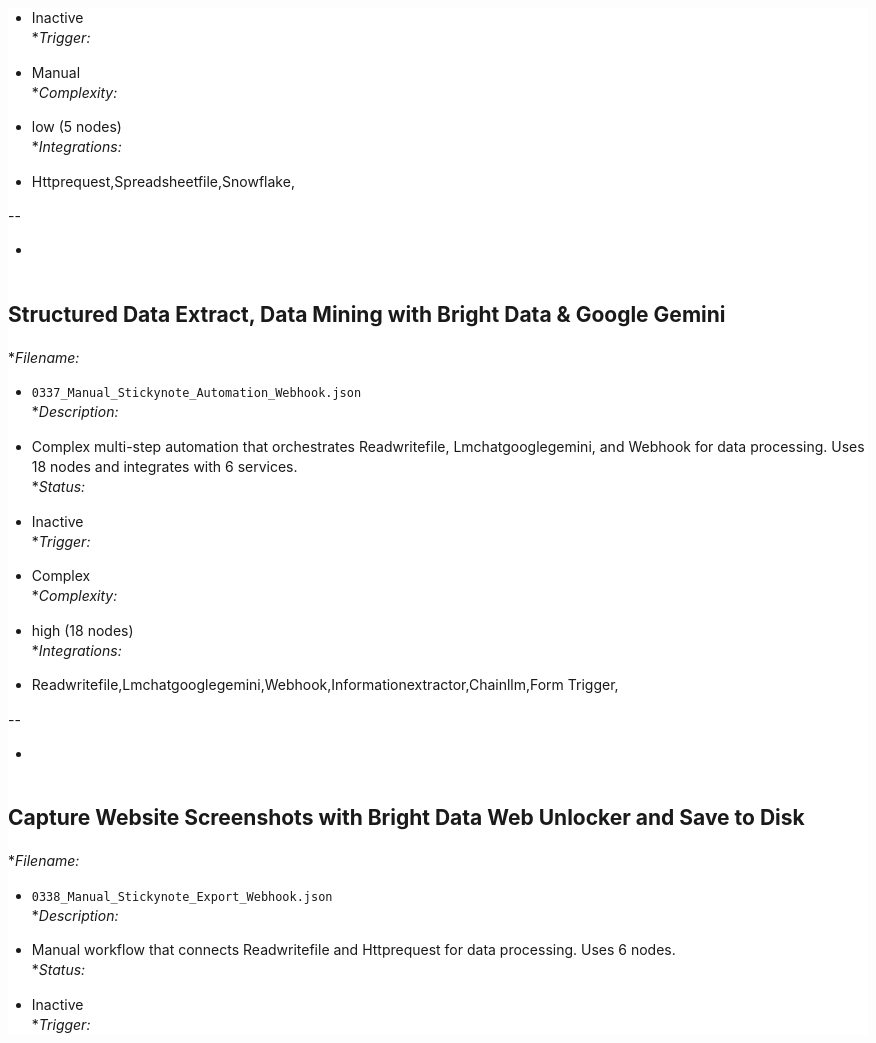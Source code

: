 * Inactive  
**Trigger:*

* Manual  
**Complexity:*

* low (5 nodes)  
**Integrations:*

* Httprequest,Spreadsheetfile,Snowflake,  

--

-

#

## Structured Data Extract, Data Mining with Bright Data & Google Gemini
**Filename:*

* `0337_Manual_Stickynote_Automation_Webhook.json`  
**Description:*

* Complex multi-step automation that orchestrates Readwritefile, Lmchatgooglegemini, and Webhook for data processing. Uses 18 nodes and integrates with 6 services.  
**Status:*

* Inactive  
**Trigger:*

* Complex  
**Complexity:*

* high (18 nodes)  
**Integrations:*

* Readwritefile,Lmchatgooglegemini,Webhook,Informationextractor,Chainllm,Form Trigger,  

--

-

#

## Capture Website Screenshots with Bright Data Web Unlocker and Save to Disk
**Filename:*

* `0338_Manual_Stickynote_Export_Webhook.json`  
**Description:*

* Manual workflow that connects Readwritefile and Httprequest for data processing. Uses 6 nodes.  
**Status:*

* Inactive  
**Trigger:*
